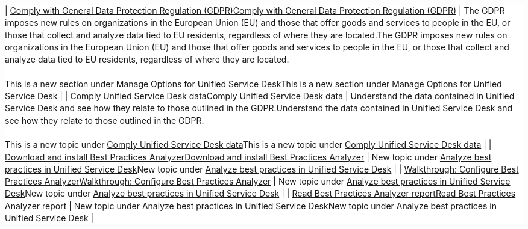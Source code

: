 |                                         [<span data-ttu-id="c2d23-194">Comply with General Data Protection Regulation (GDPR)</span><span class="sxs-lookup"><span data-stu-id="c2d23-194">Comply with General Data Protection Regulation (GDPR)</span></span>](../unified-service-desk/admin/comply-gdpr.md)                                          |                                           <span data-ttu-id="c2d23-195">The GDPR imposes new rules on organizations in the European Union (EU) and those that offer goods and services to people in the EU, or those that collect and analyze data tied to EU residents, regardless of where they are located.</span><span class="sxs-lookup"><span data-stu-id="c2d23-195">The GDPR imposes new rules on organizations in the European Union (EU) and those that offer goods and services to people in the EU, or those that collect and analyze data tied to EU residents, regardless of where they are located.</span></span> <br><br> <span data-ttu-id="c2d23-196">This is a new section under [Manage Options for Unified Service Desk](../unified-service-desk/admin/manage-options-unified-service-desk.md)</span><span class="sxs-lookup"><span data-stu-id="c2d23-196">This is a new section under [Manage Options for Unified Service Desk](../unified-service-desk/admin/manage-options-unified-service-desk.md)</span></span>                                           |
|                                       [<span data-ttu-id="c2d23-197">Comply Unified Service Desk data</span><span class="sxs-lookup"><span data-stu-id="c2d23-197">Comply Unified Service Desk data</span></span>](../unified-service-desk/admin/comply-unified-service-desk-data-gdpr.md)                                       |                                                                                                           <span data-ttu-id="c2d23-198">Understand the data contained in Unified Service Desk and see how they relate to those outlined in the GDPR.</span><span class="sxs-lookup"><span data-stu-id="c2d23-198">Understand the data contained in Unified Service Desk and see how they relate to those outlined in the GDPR.</span></span> <br><br> <span data-ttu-id="c2d23-199">This is a new topic under [Comply Unified Service Desk data](../unified-service-desk/admin/comply-unified-service-desk-data-gdpr.md)</span><span class="sxs-lookup"><span data-stu-id="c2d23-199">This is a new topic under [Comply Unified Service Desk data](../unified-service-desk/admin/comply-unified-service-desk-data-gdpr.md)</span></span>                                                                                                            |
|                               [<span data-ttu-id="c2d23-200">Download and install Best Practices Analyzer</span><span class="sxs-lookup"><span data-stu-id="c2d23-200">Download and install Best Practices Analyzer</span></span>](../unified-service-desk/admin/download-install-best-practices-analyzer.md)                                |                                                                                                                                                                 <span data-ttu-id="c2d23-201">New topic under [Analyze best practices in Unified Service Desk](../unified-service-desk/admin/analyze-best-practices-unified-service-desk.md)</span><span class="sxs-lookup"><span data-stu-id="c2d23-201">New topic under [Analyze best practices in Unified Service Desk](../unified-service-desk/admin/analyze-best-practices-unified-service-desk.md)</span></span>                                                                                                                                                                  |
|                            [<span data-ttu-id="c2d23-202">Walkthrough: Configure Best Practices Analyzer</span><span class="sxs-lookup"><span data-stu-id="c2d23-202">Walkthrough: Configure Best Practices Analyzer</span></span>](../unified-service-desk/admin/walkthrough-configure-best-practices-analyzer.md)                            |                                                                                                                                                                 <span data-ttu-id="c2d23-203">New topic under [Analyze best practices in Unified Service Desk](../unified-service-desk/admin/analyze-best-practices-unified-service-desk.md)</span><span class="sxs-lookup"><span data-stu-id="c2d23-203">New topic under [Analyze best practices in Unified Service Desk](../unified-service-desk/admin/analyze-best-practices-unified-service-desk.md)</span></span>                                                                                                                                                                  |
|                                      [<span data-ttu-id="c2d23-204">Read Best Practices Analyzer report</span><span class="sxs-lookup"><span data-stu-id="c2d23-204">Read Best Practices Analyzer report</span></span>](../unified-service-desk/admin/read-best-practices-analyzer-report.md)                                       |                                                                                                                                                                 <span data-ttu-id="c2d23-205">New topic under [Analyze best practices in Unified Service Desk](../unified-service-desk/admin/analyze-best-practices-unified-service-desk.md)</span><span class="sxs-lookup"><span data-stu-id="c2d23-205">New topic under [Analyze best practices in Unified Service Desk](../unified-service-desk/admin/analyze-best-practices-unified-service-desk.md)</span></span>                                                                                                                                                                  |